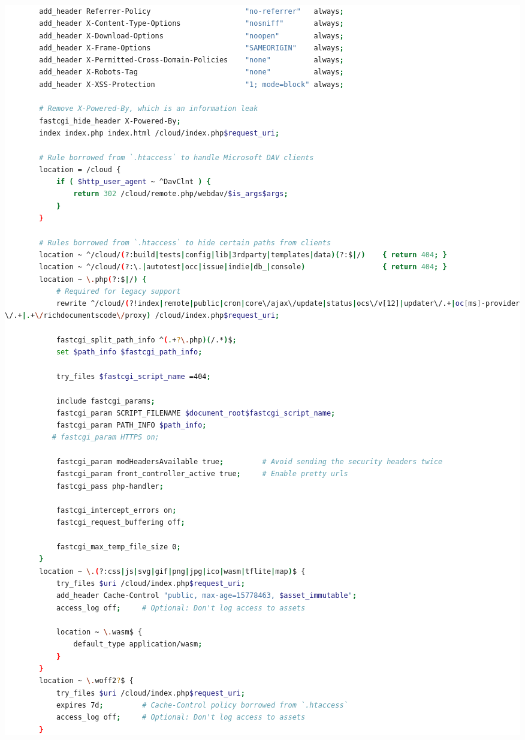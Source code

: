 ```bash
        add_header Referrer-Policy                      "no-referrer"   always;
        add_header X-Content-Type-Options               "nosniff"       always;
        add_header X-Download-Options                   "noopen"        always;
        add_header X-Frame-Options                      "SAMEORIGIN"    always;
        add_header X-Permitted-Cross-Domain-Policies    "none"          always;
        add_header X-Robots-Tag                         "none"          always;
        add_header X-XSS-Protection                     "1; mode=block" always;

        # Remove X-Powered-By, which is an information leak
        fastcgi_hide_header X-Powered-By;
        index index.php index.html /cloud/index.php$request_uri;

        # Rule borrowed from `.htaccess` to handle Microsoft DAV clients
        location = /cloud {
            if ( $http_user_agent ~ ^DavClnt ) {
                return 302 /cloud/remote.php/webdav/$is_args$args;
            }
        }

        # Rules borrowed from `.htaccess` to hide certain paths from clients
        location ~ ^/cloud/(?:build|tests|config|lib|3rdparty|templates|data)(?:$|/)    { return 404; }
        location ~ ^/cloud/(?:\.|autotest|occ|issue|indie|db_|console)                  { return 404; }
        location ~ \.php(?:$|/) {
            # Required for legacy support
            rewrite ^/cloud/(?!index|remote|public|cron|core\/ajax\/update|status|ocs\/v[12]|updater\/.+|oc[ms]-provider\/.+|.+\/richdocumentscode\/proxy) /cloud/index.php$request_uri;

            fastcgi_split_path_info ^(.+?\.php)(/.*)$;
            set $path_info $fastcgi_path_info;

            try_files $fastcgi_script_name =404;

            include fastcgi_params;
            fastcgi_param SCRIPT_FILENAME $document_root$fastcgi_script_name;
            fastcgi_param PATH_INFO $path_info;
           # fastcgi_param HTTPS on;

            fastcgi_param modHeadersAvailable true;         # Avoid sending the security headers twice
            fastcgi_param front_controller_active true;     # Enable pretty urls
            fastcgi_pass php-handler;

            fastcgi_intercept_errors on;
            fastcgi_request_buffering off;

            fastcgi_max_temp_file_size 0;
        }
        location ~ \.(?:css|js|svg|gif|png|jpg|ico|wasm|tflite|map)$ {
            try_files $uri /cloud/index.php$request_uri;
            add_header Cache-Control "public, max-age=15778463, $asset_immutable";
            access_log off;     # Optional: Don't log access to assets

            location ~ \.wasm$ {
                default_type application/wasm;
            }
        }
        location ~ \.woff2?$ {
            try_files $uri /cloud/index.php$request_uri;
            expires 7d;         # Cache-Control policy borrowed from `.htaccess`
            access_log off;     # Optional: Don't log access to assets
        }
```